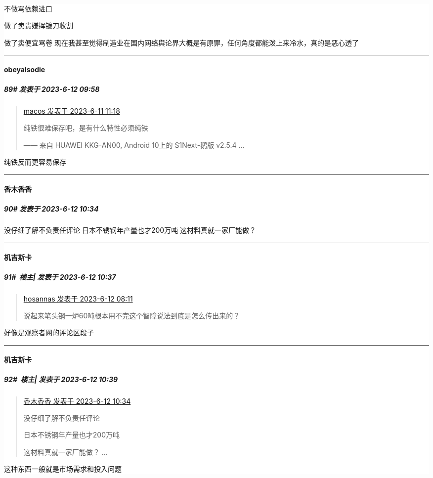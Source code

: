 不做骂依赖进口

做了卖贵嫌挥镰刀收割

做了卖便宜骂卷</blockquote>
现在我甚至觉得制造业在国内网络舆论界大概是有原罪，任何角度都能泼上来冷水，真的是恶心透了


*****

####  obeyalsodie  
##### 89#       发表于 2023-6-12 09:58

<blockquote><a href="httphttps://bbs.saraba1st.com/2b/forum.php?mod=redirect&amp;goto=findpost&amp;pid=61228173&amp;ptid=2139436" target="_blank">macos 发表于 2023-6-11 11:18</a>

纯铁很难保存吧，是有什么特性必须纯铁

—— 来自 HUAWEI KKG-AN00, Android 10上的 S1Next-鹅版 v2.5.4 ...</blockquote>
纯铁反而更容易保存


*****

####  香木香香  
##### 90#       发表于 2023-6-12 10:34

没仔细了解不负责任评论
日本不锈钢年产量也才200万吨
这材料真就一家厂能做？


*****

####  机吉斯卡  
##### 91#         楼主| 发表于 2023-6-12 10:37

<blockquote><a href="httphttps://bbs.saraba1st.com/2b/forum.php?mod=redirect&amp;goto=findpost&amp;pid=61244330&amp;ptid=2139436" target="_blank">hosannas 发表于 2023-6-12 08:11</a>

说起来笔头钢一炉60吨根本用不完这个智障说法到底是怎么传出来的？</blockquote>
好像是观察者网的评论区段子

*****

####  机吉斯卡  
##### 92#         楼主| 发表于 2023-6-12 10:39

<blockquote><a href="httphttps://bbs.saraba1st.com/2b/forum.php?mod=redirect&amp;goto=findpost&amp;pid=61246333&amp;ptid=2139436" target="_blank">香木香香 发表于 2023-6-12 10:34</a>

没仔细了解不负责任评论

日本不锈钢年产量也才200万吨

这材料真就一家厂能做？ ...</blockquote>
这种东西一般就是市场需求和投入问题
